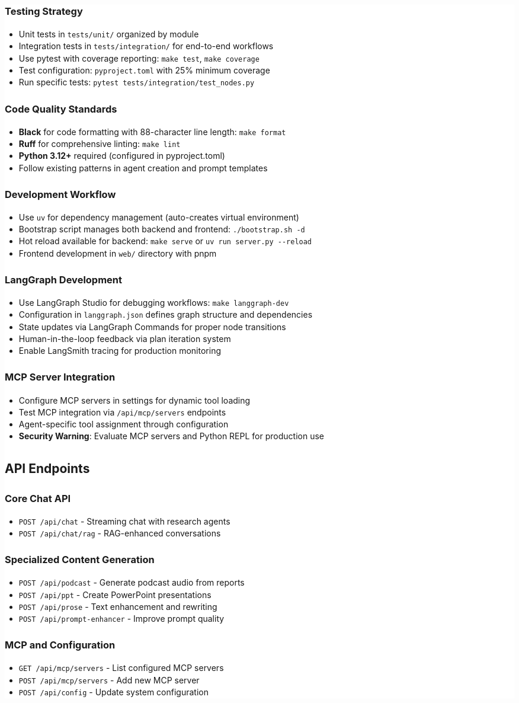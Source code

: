 ### Testing Strategy
- Unit tests in `tests/unit/` organized by module
- Integration tests in `tests/integration/` for end-to-end workflows
- Use pytest with coverage reporting: `make test`, `make coverage`
- Test configuration: `pyproject.toml` with 25% minimum coverage
- Run specific tests: `pytest tests/integration/test_nodes.py`

### Code Quality Standards
- **Black** for code formatting with 88-character line length: `make format`
- **Ruff** for comprehensive linting: `make lint`
- **Python 3.12+** required (configured in pyproject.toml)
- Follow existing patterns in agent creation and prompt templates

### Development Workflow
- Use `uv` for dependency management (auto-creates virtual environment)
- Bootstrap script manages both backend and frontend: `./bootstrap.sh -d`
- Hot reload available for backend: `make serve` or `uv run server.py --reload`
- Frontend development in `web/` directory with pnpm

### LangGraph Development
- Use LangGraph Studio for debugging workflows: `make langgraph-dev`
- Configuration in `langgraph.json` defines graph structure and dependencies
- State updates via LangGraph Commands for proper node transitions
- Human-in-the-loop feedback via plan iteration system
- Enable LangSmith tracing for production monitoring

### MCP Server Integration
- Configure MCP servers in settings for dynamic tool loading
- Test MCP integration via `/api/mcp/servers` endpoints
- Agent-specific tool assignment through configuration
- **Security Warning**: Evaluate MCP servers and Python REPL for production use

## API Endpoints

### Core Chat API
- `POST /api/chat` - Streaming chat with research agents
- `POST /api/chat/rag` - RAG-enhanced conversations

### Specialized Content Generation  
- `POST /api/podcast` - Generate podcast audio from reports
- `POST /api/ppt` - Create PowerPoint presentations
- `POST /api/prose` - Text enhancement and rewriting
- `POST /api/prompt-enhancer` - Improve prompt quality

### MCP and Configuration
- `GET /api/mcp/servers` - List configured MCP servers
- `POST /api/mcp/servers` - Add new MCP server
- `POST /api/config` - Update system configuration
